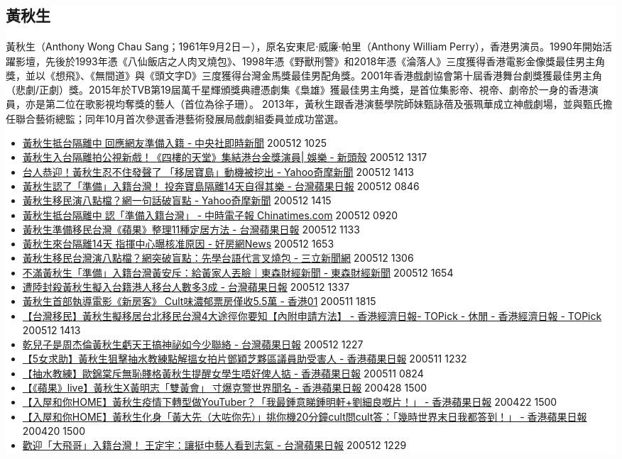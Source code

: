 ## 黃秋生

黃秋生（Anthony Wong Chau Sang；1961年9月2日－），原名安東尼·威廉·帕里（Anthony William Perry），香港男演员。1990年開始活躍影壇，先後於1993年憑《八仙飯店之人肉叉燒包》、1998年憑《野獸刑警》和2018年憑《淪落人》三度獲得香港電影金像獎最佳男主角獎，並以《想飛》、《無間道》與《頭文字D》三度獲得台灣金馬獎最佳男配角獎。2001年香港戲劇協會第十屆香港舞台劇獎獲最佳男主角（悲劇/正劇）獎。2015年於TVB第19屆萬千星輝頒獎典禮憑劇集《梟雄》獲最佳男主角獎，是首位集影帝、視帝、劇帝於一身的香港演員，亦是第二位在歌影視均奪獎的藝人（首位為徐子珊）。
2013年，黃秋生跟香港演藝學院師妹甄詠蓓及張珮華成立神戲劇場，並與甄氏擔任聯合藝術總監；同年10月首次參選香港藝術發展局戲劇組委員並成功當選。
- [黃秋生抵台隔離中 回應網友準備入籍 - 中央社即時新聞](https://www.cna.com.tw/news/firstnews/202005120038.aspx "黃秋生抵台隔離中 回應網友準備入籍 - 中央社即時新聞") 200512 1025
- [黃秋生入台隔離拍公視新戲！《四樓的天堂》集結港台金獎演員| 娛樂 - 新頭殼](https://newtalk.tw/news/view/2020-05-12/405290 "黃秋生入台隔離拍公視新戲！《四樓的天堂》集結港台金獎演員| 娛樂 - 新頭殼") 200512 1317
- [台人恭迎！黃秋生忍不住發聲了 「移居寶島」動機被挖出 - Yahoo奇摩新聞](https://tw.news.yahoo.com/%E5%8F%B0%E4%BA%BA%E6%81%AD%E8%BF%8E-%E9%BB%83%E7%A7%8B%E7%94%9F%E5%BF%8D%E4%B8%8D%E4%BD%8F%E7%99%BC%E8%81%B2%E4%BA%86-%E7%A7%BB%E5%B1%85%E5%AF%B6%E5%B3%B6-%E5%8B%95%E6%A9%9F%E8%A2%AB%E6%8C%96%E5%87%BA-061354792.html "台人恭迎！黃秋生忍不住發聲了 「移居寶島」動機被挖出 - Yahoo奇摩新聞") 200512 1413
- [黃秋生認了「準備」入籍台灣！ 投奔寶島隔離14天自得其樂 - 台灣蘋果日報](https://tw.appledaily.com/entertainment/20200512/ERH6MT32WVXV7CLHHZVUP6JLIA/ "黃秋生認了「準備」入籍台灣！ 投奔寶島隔離14天自得其樂 - 台灣蘋果日報") 200512 0846
- [黃秋生移民演八點檔？網一句話破盲點 - Yahoo奇摩新聞](https://tw.news.yahoo.com/%E9%BB%83%E7%A7%8B%E7%94%9F%E7%A7%BB%E6%B0%91%E6%BC%94%E5%85%AB%E9%BB%9E%E6%AA%94-%E7%B6%B2-%E5%8F%A5%E8%A9%B1%E7%A0%B4%E7%9B%B2%E9%BB%9E-045502059.html "黃秋生移民演八點檔？網一句話破盲點 - Yahoo奇摩新聞") 200512 1415
- [黃秋生抵台隔離中 認「準備入籍台灣」 - 中時電子報 Chinatimes.com](https://www.chinatimes.com/realtimenews/20200512001233-260404 "黃秋生抵台隔離中 認「準備入籍台灣」 - 中時電子報 Chinatimes.com") 200512 0920
- [黃秋生準備移民台灣《蘋果》整理11種定居方法 - 台灣蘋果日報](https://tw.appledaily.com/entertainment/20200512/H47TSARNCLAYCWGGAUOANVDWLI/ "黃秋生準備移民台灣《蘋果》整理11種定居方法 - 台灣蘋果日報") 200512 1133
- [黃秋生來台隔離14天 指揮中心曝核准原因 - 好房網News](https://news.housefun.com.tw/news/article/703841254319.html "黃秋生來台隔離14天 指揮中心曝核准原因 - 好房網News") 200512 1653
- [黃秋生移民台灣演八點檔？網突破盲點：先學台語代言叉燒包 - 三立新聞網](https://www.setn.com/News.aspx?NewsID=741343 "黃秋生移民台灣演八點檔？網突破盲點：先學台語代言叉燒包 - 三立新聞網") 200512 1306
- [不滿黃秋生「準備」入籍台灣黃安斥：給黃家人丟臉｜東森財經新聞 - 東森財經新聞](https://fnc.ebc.net.tw/FncNews/Content/119301 "不滿黃秋生「準備」入籍台灣黃安斥：給黃家人丟臉｜東森財經新聞 - 東森財經新聞") 200512 1654
- [遭陸封殺黃秋生擬入台籍港人移台人數多3成 - 台灣蘋果日報](https://tw.appledaily.com/entertainment/20200512/6NXOK5ZURTUPFWWQUPLD2V5ZTM/ "遭陸封殺黃秋生擬入台籍港人移台人數多3成 - 台灣蘋果日報") 200512 1337
- [黃秋生首部執導電影《新房客》 Cult味濃郁票房僅收5.5萬 - 香港01](https://www.hk01.com/%E9%9B%BB%E5%BD%B1/471575/%E9%BB%83%E7%A7%8B%E7%94%9F%E9%A6%96%E9%83%A8%E5%9F%B7%E5%B0%8E%E9%9B%BB%E5%BD%B1-%E6%96%B0%E6%88%BF%E5%AE%A2-cult%E5%91%B3%E6%BF%83%E9%83%81%E7%A5%A8%E6%88%BF%E5%83%85%E6%94%B65-5%E8%90%AC "黃秋生首部執導電影《新房客》 Cult味濃郁票房僅收5.5萬 - 香港01") 200511 1815
- [【台灣移民】黃秋生擬移居台北移民台灣4大途徑你要知【內附申請方法】 - 香港經濟日報- TOPick - 休閒 - 香港經濟日報 - TOPick](https://topick.hket.com/article/2640852/%E3%80%90%E5%8F%B0%E7%81%A3%E7%A7%BB%E6%B0%91%E3%80%91%E9%BB%83%E7%A7%8B%E7%94%9F%E6%93%AC%E7%A7%BB%E5%B1%85%E5%8F%B0%E5%8C%97%E3%80%80%E7%A7%BB%E6%B0%91%E5%8F%B0%E7%81%A34%E5%A4%A7%E9%80%94%E5%BE%91%E4%BD%A0%E8%A6%81%E7%9F%A5%E3%80%90%E5%85%A7%E9%99%84%E7%94%B3%E8%AB%8B%E6%96%B9%E6%B3%95%E3%80%91?mtc=b0022 "【台灣移民】黃秋生擬移居台北移民台灣4大途徑你要知【內附申請方法】 - 香港經濟日報- TOPick - 休閒 - 香港經濟日報 - TOPick") 200512 1413
- [乾兒子是周杰倫黃秋生虧天王搞神祕如今少聯絡 - 台灣蘋果日報](https://tw.appledaily.com/entertainment/20200512/EQ3NC6SMEWAYMC5WNEQBX3BR7E/ "乾兒子是周杰倫黃秋生虧天王搞神祕如今少聯絡 - 台灣蘋果日報") 200512 1227
- [【5女求助】黃秋生狙擊抽水教練點解搵女拍片鄧穎芝夥區議員助受害人 - 香港蘋果日報](https://hk.appledaily.com/entertainment/20200511/3MZV335HOG4G6YTQQ5U7TIZEAE/ "【5女求助】黃秋生狙擊抽水教練點解搵女拍片鄧穎芝夥區議員助受害人 - 香港蘋果日報") 200511 1232
- [【抽水教練】歐錦棠斥無恥賤格黃秋生提醒女學生唔好俾人掂 - 香港蘋果日報](https://hk.appledaily.com/entertainment/20200510/O7U2A3NW7WWGFRYTBBTGIA2QH4/ "【抽水教練】歐錦棠斥無恥賤格黃秋生提醒女學生唔好俾人掂 - 香港蘋果日報") 200511 0824
- [【《蘋果》live】黃秋生X黃明志「雙黃會」 寸爆克警世界聞名 - 香港蘋果日報](https://hk.appledaily.com/entertainment/20200428/7LIQB46MRQLPRJWN37ZMHKSFN4/ "【《蘋果》live】黃秋生X黃明志「雙黃會」 寸爆克警世界聞名 - 香港蘋果日報") 200428 1500
- [【入屋和你HOME】黃秋生疫情下轉型做YouTuber？「我最鍾意睇鍾明軒+劉細良嘅片！」 - 香港蘋果日報](https://hk.appledaily.com/lifestyle/20200422/F5FF4JP35SMAGBHGLN3H5QWBLI/ "【入屋和你HOME】黃秋生疫情下轉型做YouTuber？「我最鍾意睇鍾明軒+劉細良嘅片！」 - 香港蘋果日報") 200422 1500
- [【入屋和你HOME】黃秋生化身「黃大先（大咗你先）」挑你機20分鐘cult問cult答：「幾時世界末日我都答到！」 - 香港蘋果日報](https://hk.appledaily.com/lifestyle/20200420/DDRWCDSFXWAXPTBQAQMK66NAU4/ "【入屋和你HOME】黃秋生化身「黃大先（大咗你先）」挑你機20分鐘cult問cult答：「幾時世界末日我都答到！」 - 香港蘋果日報") 200420 1500
- [歡迎「大飛哥」入籍台灣！ 王定宇：讓挺中藝人看到志氣 - 台灣蘋果日報](https://tw.appledaily.com/entertainment/20200512/UOI2XLWLDIVJR5527A4V4BOTSE/ "歡迎「大飛哥」入籍台灣！ 王定宇：讓挺中藝人看到志氣 - 台灣蘋果日報") 200512 1229

